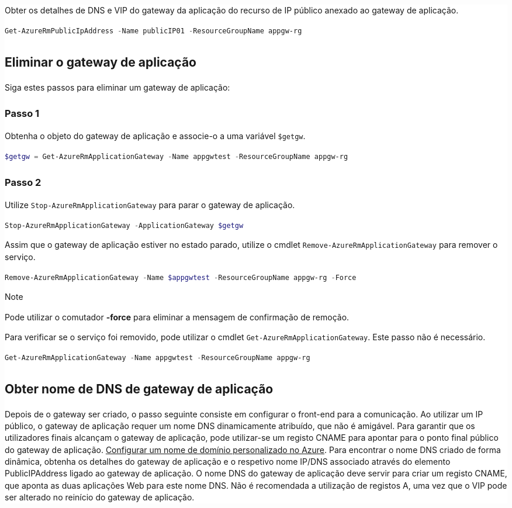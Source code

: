 Obter os detalhes de DNS e VIP do gateway da aplicação do recurso de IP público anexado ao gateway de aplicação.

```powershell
Get-AzureRmPublicIpAddress -Name publicIP01 -ResourceGroupName appgw-rg  
```

## <a name="delete-the-application-gateway"></a>Eliminar o gateway de aplicação

Siga estes passos para eliminar um gateway de aplicação:

### <a name="step-1"></a>Passo 1

Obtenha o objeto do gateway de aplicação e associe-o a uma variável `$getgw`.

```powershell
$getgw = Get-AzureRmApplicationGateway -Name appgwtest -ResourceGroupName appgw-rg
```

### <a name="step-2"></a>Passo 2

Utilize `Stop-AzureRmApplicationGateway` para parar o gateway de aplicação.

```powershell
Stop-AzureRmApplicationGateway -ApplicationGateway $getgw
```

Assim que o gateway de aplicação estiver no estado parado, utilize o cmdlet `Remove-AzureRmApplicationGateway` para remover o serviço.

```powershell
Remove-AzureRmApplicationGateway -Name $appgwtest -ResourceGroupName appgw-rg -Force
```

> [!NOTE]
> Pode utilizar o comutador **-force** para eliminar a mensagem de confirmação de remoção.

Para verificar se o serviço foi removido, pode utilizar o cmdlet `Get-AzureRmApplicationGateway`. Este passo não é necessário.

```powershell
Get-AzureRmApplicationGateway -Name appgwtest -ResourceGroupName appgw-rg
```

## <a name="get-application-gateway-dns-name"></a>Obter nome de DNS de gateway de aplicação

Depois de o gateway ser criado, o passo seguinte consiste em configurar o front-end para a comunicação. Ao utilizar um IP público, o gateway de aplicação requer um nome DNS dinamicamente atribuído, que não é amigável. Para garantir que os utilizadores finais alcançam o gateway de aplicação, pode utilizar-se um registo CNAME para apontar para o ponto final público do gateway de aplicação. [Configurar um nome de domínio personalizado no Azure](../cloud-services/cloud-services-custom-domain-name-portal.md). Para encontrar o nome DNS criado de forma dinâmica, obtenha os detalhes do gateway de aplicação e o respetivo nome IP/DNS associado através do elemento PublicIPAddress ligado ao gateway de aplicação. O nome DNS do gateway de aplicação deve servir para criar um registo CNAME, que aponta as duas aplicações Web para este nome DNS. Não é recomendada a utilização de registos A, uma vez que o VIP pode ser alterado no reinício do gateway de aplicação.
